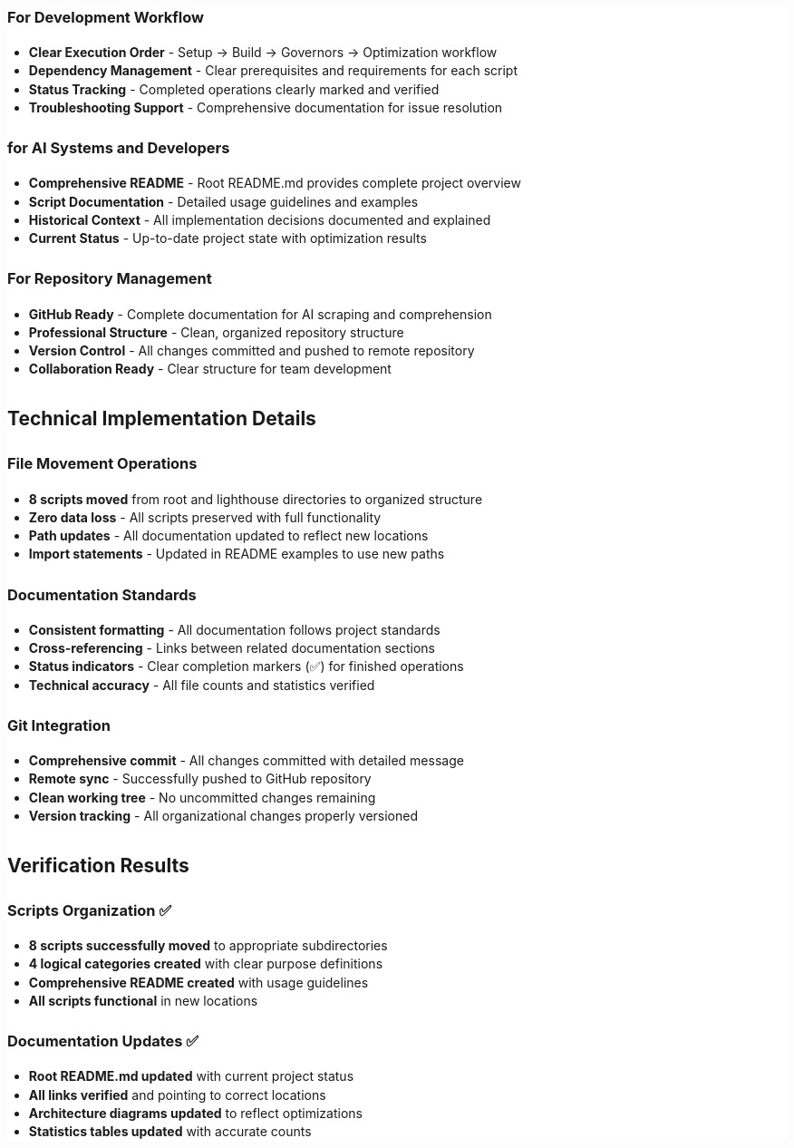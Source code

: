 ### For Development Workflow
- **Clear Execution Order** - Setup → Build → Governors → Optimization workflow
- **Dependency Management** - Clear prerequisites and requirements for each script
- **Status Tracking** - Completed operations clearly marked and verified
- **Troubleshooting Support** - Comprehensive documentation for issue resolution

### for AI Systems and Developers
- **Comprehensive README** - Root README.md provides complete project overview
- **Script Documentation** - Detailed usage guidelines and examples
- **Historical Context** - All implementation decisions documented and explained
- **Current Status** - Up-to-date project state with optimization results

### For Repository Management
- **GitHub Ready** - Complete documentation for AI scraping and comprehension
- **Professional Structure** - Clean, organized repository structure
- **Version Control** - All changes committed and pushed to remote repository
- **Collaboration Ready** - Clear structure for team development

## Technical Implementation Details

### File Movement Operations
- **8 scripts moved** from root and lighthouse directories to organized structure
- **Zero data loss** - All scripts preserved with full functionality
- **Path updates** - All documentation updated to reflect new locations
- **Import statements** - Updated in README examples to use new paths

### Documentation Standards
- **Consistent formatting** - All documentation follows project standards
- **Cross-referencing** - Links between related documentation sections
- **Status indicators** - Clear completion markers (✅) for finished operations
- **Technical accuracy** - All file counts and statistics verified

### Git Integration
- **Comprehensive commit** - All changes committed with detailed message
- **Remote sync** - Successfully pushed to GitHub repository
- **Clean working tree** - No uncommitted changes remaining
- **Version tracking** - All organizational changes properly versioned

## Verification Results

### Scripts Organization ✅
- **8 scripts successfully moved** to appropriate subdirectories
- **4 logical categories created** with clear purpose definitions
- **Comprehensive README created** with usage guidelines
- **All scripts functional** in new locations

### Documentation Updates ✅
- **Root README.md updated** with current project status
- **All links verified** and pointing to correct locations
- **Architecture diagrams updated** to reflect optimizations
- **Statistics tables updated** with accurate counts
